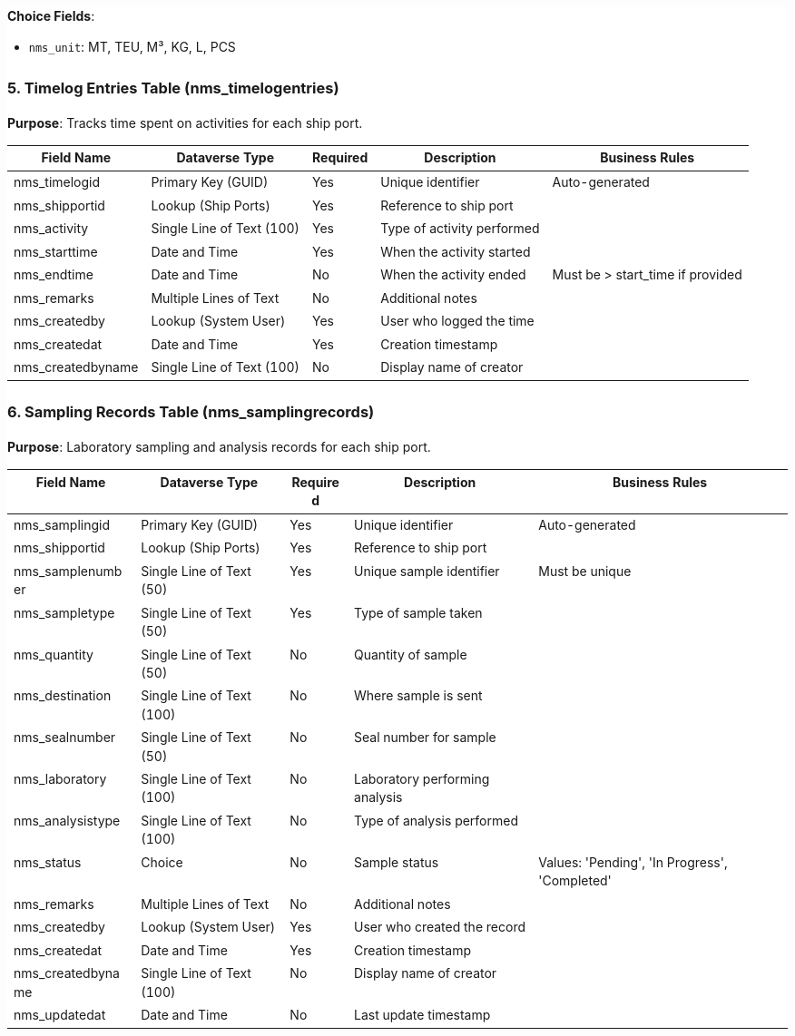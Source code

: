 **Choice Fields**:
- `nms_unit`: MT, TEU, M³, KG, L, PCS

### 5. Timelog Entries Table (nms_timelogentries)
**Purpose**: Tracks time spent on activities for each ship port.

| Field Name | Dataverse Type | Required | Description | Business Rules |
|------------|----------------|----------|-------------|----------------|
| nms_timelogid | Primary Key (GUID) | Yes | Unique identifier | Auto-generated |
| nms_shipportid | Lookup (Ship Ports) | Yes | Reference to ship port | |
| nms_activity | Single Line of Text (100) | Yes | Type of activity performed | |
| nms_starttime | Date and Time | Yes | When the activity started | |
| nms_endtime | Date and Time | No | When the activity ended | Must be > start_time if provided |
| nms_remarks | Multiple Lines of Text | No | Additional notes | |
| nms_createdby | Lookup (System User) | Yes | User who logged the time | |
| nms_createdat | Date and Time | Yes | Creation timestamp | |
| nms_createdbyname | Single Line of Text (100) | No | Display name of creator | |

### 6. Sampling Records Table (nms_samplingrecords)
**Purpose**: Laboratory sampling and analysis records for each ship port.

| Field Name | Dataverse Type | Required | Description | Business Rules |
|------------|----------------|----------|-------------|----------------|
| nms_samplingid | Primary Key (GUID) | Yes | Unique identifier | Auto-generated |
| nms_shipportid | Lookup (Ship Ports) | Yes | Reference to ship port | |
| nms_samplenumber | Single Line of Text (50) | Yes | Unique sample identifier | Must be unique |
| nms_sampletype | Single Line of Text (50) | Yes | Type of sample taken | |
| nms_quantity | Single Line of Text (50) | No | Quantity of sample | |
| nms_destination | Single Line of Text (100) | No | Where sample is sent | |
| nms_sealnumber | Single Line of Text (50) | No | Seal number for sample | |
| nms_laboratory | Single Line of Text (100) | No | Laboratory performing analysis | |
| nms_analysistype | Single Line of Text (100) | No | Type of analysis performed | |
| nms_status | Choice | No | Sample status | Values: 'Pending', 'In Progress', 'Completed' |
| nms_remarks | Multiple Lines of Text | No | Additional notes | |
| nms_createdby | Lookup (System User) | Yes | User who created the record | |
| nms_createdat | Date and Time | Yes | Creation timestamp | |
| nms_createdbyname | Single Line of Text (100) | No | Display name of creator | |
| nms_updatedat | Date and Time | No | Last update timestamp | |
